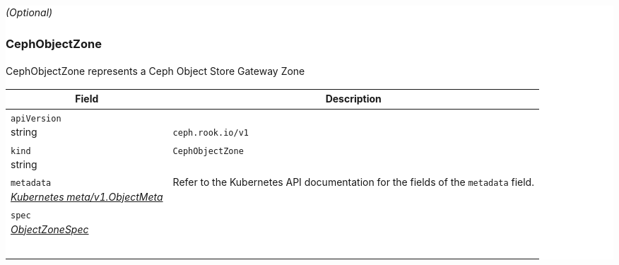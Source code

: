 <td>
<em>(Optional)</em>
</td>
</tr>
</tbody>
</table>
<h3 id="ceph.rook.io/v1.CephObjectZone">CephObjectZone
</h3>
<div>
<p>CephObjectZone represents a Ceph Object Store Gateway Zone</p>
</div>
<table>
<thead>
<tr>
<th>Field</th>
<th>Description</th>
</tr>
</thead>
<tbody>
<tr>
<td>
<code>apiVersion</code><br/>
string</td>
<td>
<code>
ceph.rook.io/v1
</code>
</td>
</tr>
<tr>
<td>
<code>kind</code><br/>
string
</td>
<td><code>CephObjectZone</code></td>
</tr>
<tr>
<td>
<code>metadata</code><br/>
<em>
<a href="https://kubernetes.io/docs/reference/generated/kubernetes-api/v1.24/#objectmeta-v1-meta">
Kubernetes meta/v1.ObjectMeta
</a>
</em>
</td>
<td>
Refer to the Kubernetes API documentation for the fields of the
<code>metadata</code> field.
</td>
</tr>
<tr>
<td>
<code>spec</code><br/>
<em>
<a href="#ceph.rook.io/v1.ObjectZoneSpec">
ObjectZoneSpec
</a>
</em>
</td>
<td>
<br/>
<br/>
<table>
<tr>